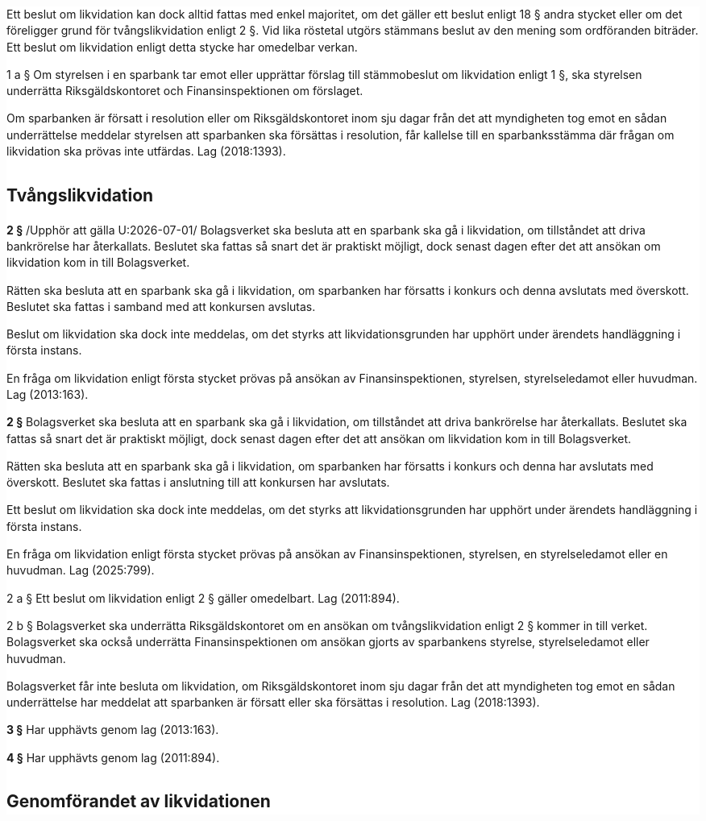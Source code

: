 Ett beslut om likvidation kan dock alltid fattas med enkel majoritet, om det gäller ett beslut enligt 18 § andra stycket eller om det föreligger grund för tvångslikvidation enligt 2 §. Vid lika röstetal utgörs stämmans beslut av den mening som ordföranden biträder. Ett beslut om likvidation enligt detta stycke har omedelbar verkan.

1 a § Om styrelsen i en sparbank tar emot eller upprättar förslag till stämmobeslut om likvidation enligt 1 §, ska styrelsen underrätta Riksgäldskontoret och Finansinspektionen om förslaget.

Om sparbanken är försatt i resolution eller om Riksgäldskontoret inom sju dagar från det att myndigheten tog emot en sådan underrättelse meddelar styrelsen att sparbanken ska försättas i resolution, får kallelse till en sparbanksstämma där frågan om likvidation ska prövas inte utfärdas. Lag (2018:1393).

## Tvångslikvidation

**2 §** /Upphör att gälla U:2026-07-01/ Bolagsverket ska besluta att en sparbank ska gå i likvidation, om tillståndet att driva bankrörelse har återkallats. Beslutet ska fattas så snart det är praktiskt möjligt, dock senast dagen efter det att ansökan om likvidation kom in till Bolagsverket.

Rätten ska besluta att en sparbank ska gå i likvidation, om sparbanken har försatts i konkurs och denna avslutats med överskott. Beslutet ska fattas i samband med att konkursen avslutas.

Beslut om likvidation ska dock inte meddelas, om det styrks att likvidationsgrunden har upphört under ärendets handläggning i första instans.

En fråga om likvidation enligt första stycket prövas på ansökan av Finansinspektionen, styrelsen, styrelseledamot eller huvudman. Lag (2013:163).

**2 §** Bolagsverket ska besluta att en sparbank ska gå i likvidation, om tillståndet att driva bankrörelse har återkallats. Beslutet ska fattas så snart det är praktiskt möjligt, dock senast dagen efter det att ansökan om likvidation kom in till Bolagsverket.

Rätten ska besluta att en sparbank ska gå i likvidation, om sparbanken har försatts i konkurs och denna har avslutats med överskott. Beslutet ska fattas i anslutning till att konkursen har avslutats.

Ett beslut om likvidation ska dock inte meddelas, om det styrks att likvidationsgrunden har upphört under ärendets handläggning i första instans.

En fråga om likvidation enligt första stycket prövas på ansökan av Finansinspektionen, styrelsen, en styrelseledamot eller en huvudman. Lag (2025:799).

2 a § Ett beslut om likvidation enligt 2 § gäller omedelbart. Lag (2011:894).

2 b § Bolagsverket ska underrätta Riksgäldskontoret om en ansökan om tvångslikvidation enligt 2 § kommer in till verket. Bolagsverket ska också underrätta Finansinspektionen om ansökan gjorts av sparbankens styrelse, styrelseledamot eller huvudman.

Bolagsverket får inte besluta om likvidation, om Riksgäldskontoret inom sju dagar från det att myndigheten tog emot en sådan underrättelse har meddelat att sparbanken är försatt eller ska försättas i resolution. Lag (2018:1393).

**3 §** Har upphävts genom lag (2013:163).

**4 §** Har upphävts genom lag (2011:894).

## Genomförandet av likvidationen
